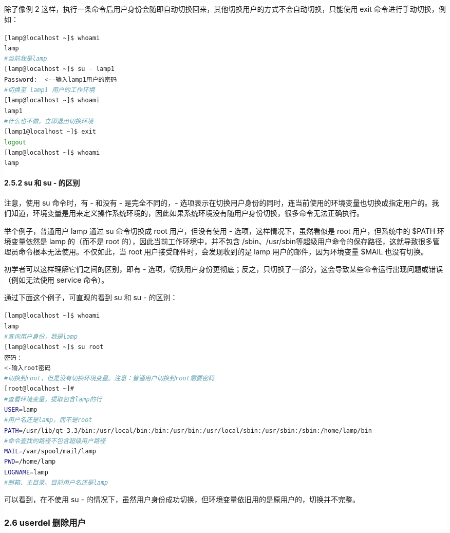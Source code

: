 除了像例 2 这样，执行一条命令后用户身份会随即自动切换回来，其他切换用户的方式不会自动切换，只能使用 exit 命令进行手动切换，例如：

```bash
[lamp@localhost ~]$ whoami
lamp
#当前我是lamp
[lamp@localhost ~]$ su - lamp1
Password:  <--输入lamp1用户的密码
#切换至 lamp1 用户的工作环境
[lamp@localhost ~]$ whoami
lamp1
#什么也不做，立即退出切换环境
[lamp1@localhost ~]$ exit
logout
[lamp@localhost ~]$ whoami
lamp
```

#### 2.5.2 su 和 su - 的区别

注意，使用 su 命令时，有 - 和没有 - 是完全不同的，- 选项表示在切换用户身份的同时，连当前使用的环境变量也切换成指定用户的。我们知道，环境变量是用来定义操作系统环境的，因此如果系统环境没有随用户身份切换，很多命令无法正确执行。

举个例子，普通用户 lamp 通过 su 命令切换成 root 用户，但没有使用 - 选项，这样情况下，虽然看似是 root 用户，但系统中的 $PATH 环境变量依然是 lamp 的（而不是 root 的），因此当前工作环境中，并不包含 /sbin、/usr/sbin等超级用户命令的保存路径，这就导致很多管理员命令根本无法使用。不仅如此，当 root 用户接受邮件时，会发现收到的是 lamp 用户的邮件，因为环境变量 $MAIL 也没有切换。

初学者可以这样理解它们之间的区别，即有 - 选项，切换用户身份更彻底；反之，只切换了一部分，这会导致某些命令运行出现问题或错误（例如无法使用 service 命令）。

通过下面这个例子，可直观的看到 su 和 su - 的区别：

```bash
[lamp@localhost ~]$ whoami
lamp
#查询用户身份，我是lamp
[lamp@localhost ~]$ su root
密码：
<-输入root密码
#切换到root，但是没有切换环境变量。注意：普通用户切换到root需要密码
[root@localhost ~]# 
#查看环境变量，提取包含lamp的行
USER=lamp
#用户名还是lamp，而不是root
PATH=/usr/lib/qt-3.3/bin:/usr/local/bin:/bin:/usr/bin:/usr/local/sbin:/usr/sbin:/sbin:/home/lamp/bin
#命令査找的路径不包含超级用户路径
MAIL=/var/spool/mail/lamp
PWD=/home/lamp
LOGNAME=lamp
#邮箱、主目录、目前用户名还是lamp
```

可以看到，在不使用 su - 的情况下，虽然用户身份成功切换，但环境变量依旧用的是原用户的，切换并不完整。

### 2.6 userdel  删除用户
